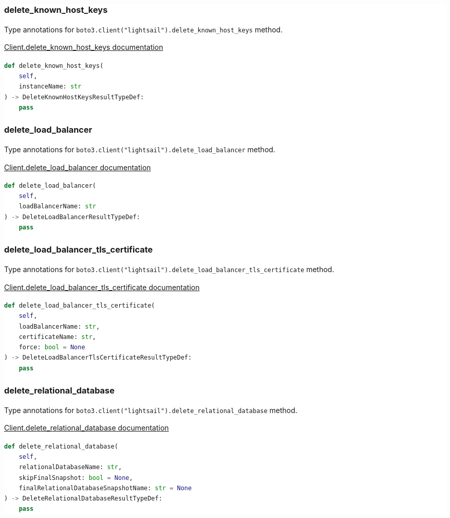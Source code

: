 ### delete_known_host_keys

Type annotations for `boto3.client("lightsail").delete_known_host_keys` method.

[Client.delete_known_host_keys documentation](https://boto3.amazonaws.com/v1/documentation/api/latest/reference/services/lightsail.html#Lightsail.Client.delete_known_host_keys)

```python
def delete_known_host_keys(
    self,
    instanceName: str
) -> DeleteKnownHostKeysResultTypeDef:
    pass
```

### delete_load_balancer

Type annotations for `boto3.client("lightsail").delete_load_balancer` method.

[Client.delete_load_balancer documentation](https://boto3.amazonaws.com/v1/documentation/api/latest/reference/services/lightsail.html#Lightsail.Client.delete_load_balancer)

```python
def delete_load_balancer(
    self,
    loadBalancerName: str
) -> DeleteLoadBalancerResultTypeDef:
    pass
```

### delete_load_balancer_tls_certificate

Type annotations for `boto3.client("lightsail").delete_load_balancer_tls_certificate` method.

[Client.delete_load_balancer_tls_certificate documentation](https://boto3.amazonaws.com/v1/documentation/api/latest/reference/services/lightsail.html#Lightsail.Client.delete_load_balancer_tls_certificate)

```python
def delete_load_balancer_tls_certificate(
    self,
    loadBalancerName: str,
    certificateName: str,
    force: bool = None
) -> DeleteLoadBalancerTlsCertificateResultTypeDef:
    pass
```

### delete_relational_database

Type annotations for `boto3.client("lightsail").delete_relational_database` method.

[Client.delete_relational_database documentation](https://boto3.amazonaws.com/v1/documentation/api/latest/reference/services/lightsail.html#Lightsail.Client.delete_relational_database)

```python
def delete_relational_database(
    self,
    relationalDatabaseName: str,
    skipFinalSnapshot: bool = None,
    finalRelationalDatabaseSnapshotName: str = None
) -> DeleteRelationalDatabaseResultTypeDef:
    pass
```

